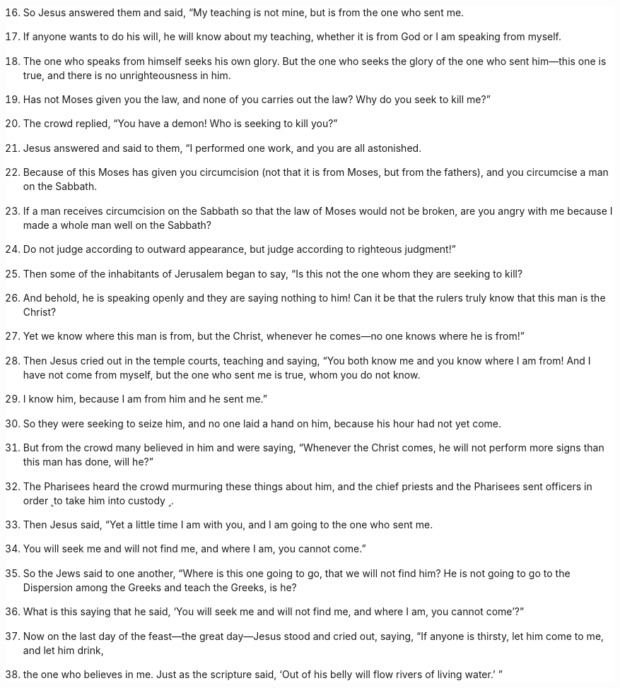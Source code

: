 16. So Jesus answered them and said, “My teaching is not mine, but is from the one who sent me.

17. If anyone wants to do his will, he will know about my teaching, whether it is from God or I am speaking from myself.

18. The one who speaks from himself seeks his own glory. But the one who seeks the glory of the one who sent him—this one is true, and there is no unrighteousness in him.

19. Has not Moses given you the law, and none of you carries out the law? Why do you seek to kill me?”

20. The crowd replied, “You have a demon! Who is seeking to kill you?”

21. Jesus answered and said to them, “I performed one work, and you are all astonished.

22. Because of this Moses has given you circumcision (not that it is from Moses, but from the fathers), and you circumcise a man on the Sabbath.

23. If a man receives circumcision on the Sabbath so that the law of Moses would not be broken, are you angry with me because I made a whole man well on the Sabbath?

24. Do not judge according to outward appearance, but judge according to righteous judgment!”

25. Then some of the inhabitants of Jerusalem began to say, “Is this not the one whom they are seeking to kill?

26. And behold, he is speaking openly and they are saying nothing to him! Can it be that the rulers truly know that this man is the Christ?

27. Yet we know where this man is from, but the Christ, whenever he comes—no one knows where he is from!”

28. Then Jesus cried out in the temple courts, teaching and saying, “You both know me and you know where I am from! And I have not come from myself, but the one who sent me is true, whom you do not know.

29. I know him, because I am from him and he sent me.”

30. So they were seeking to seize him, and no one laid a hand on him, because his hour had not yet come.

31. But from the crowd many believed in him and were saying, “Whenever the Christ comes, he will not perform more signs than this man has done, will he?”

32. The Pharisees heard the crowd murmuring these things about him, and the chief priests and the Pharisees sent officers in order ˻to take him into custody ˼.

33. Then Jesus said, “Yet a little time I am with you, and I am going to the one who sent me.

34. You will seek me and will not find me, and where I am, you cannot come.”

35. So the Jews said to one another, “Where is this one going to go, that we will not find him? He is not going to go to the Dispersion among the Greeks and teach the Greeks, is he?

36. What is this saying that he said, ‘You will seek me and will not find me, and where I am, you cannot come’?”

37. Now on the last day of the feast—the great day—Jesus stood and cried out, saying, “If anyone is thirsty, let him come to me, and let him drink,

38. the one who believes in me. Just as the scripture said, ‘Out of his belly will flow rivers of living water.’ ”
